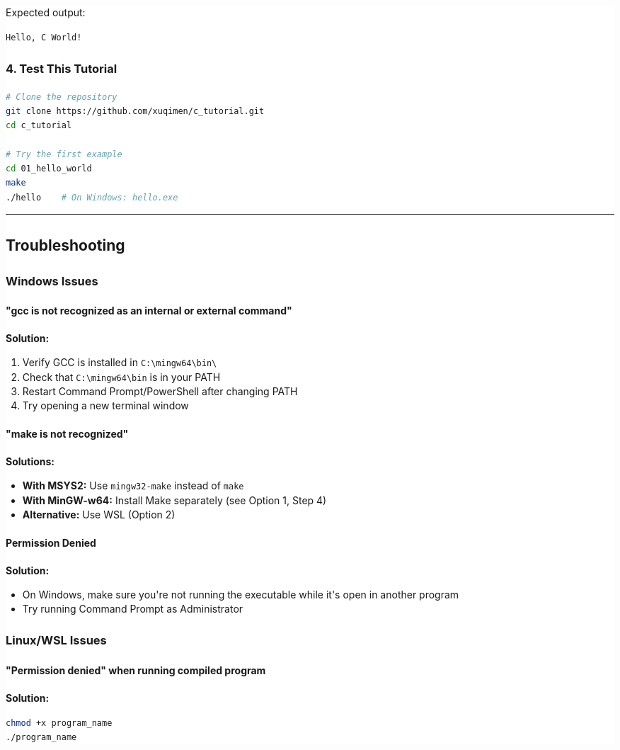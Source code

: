 Expected output:
```
Hello, C World!
```

### 4. Test This Tutorial

```bash
# Clone the repository
git clone https://github.com/xuqimen/c_tutorial.git
cd c_tutorial

# Try the first example
cd 01_hello_world
make
./hello    # On Windows: hello.exe
```

---

## Troubleshooting

### Windows Issues

#### "gcc is not recognized as an internal or external command"

**Solution:**
1. Verify GCC is installed in `C:\mingw64\bin\`
2. Check that `C:\mingw64\bin` is in your PATH
3. Restart Command Prompt/PowerShell after changing PATH
4. Try opening a new terminal window

#### "make is not recognized"

**Solutions:**
- **With MSYS2:** Use `mingw32-make` instead of `make`
- **With MinGW-w64:** Install Make separately (see Option 1, Step 4)
- **Alternative:** Use WSL (Option 2)

#### Permission Denied

**Solution:**
- On Windows, make sure you're not running the executable while it's open in another program
- Try running Command Prompt as Administrator

### Linux/WSL Issues

#### "Permission denied" when running compiled program

**Solution:**
```bash
chmod +x program_name
./program_name
```

